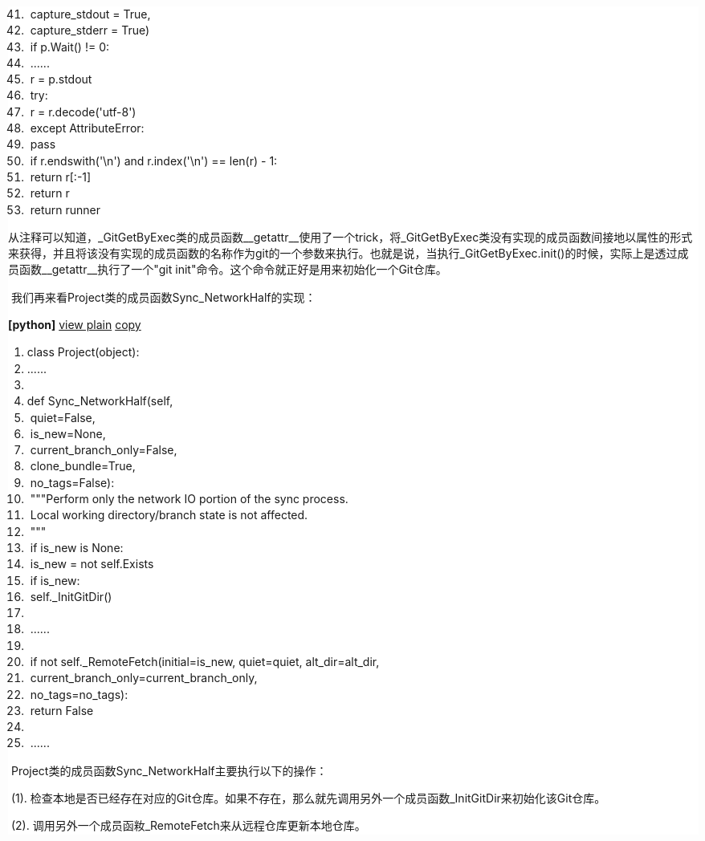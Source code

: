 41. ​                       capture_stdout = True,  
42. ​                       capture_stderr = True)  
43. ​        if p.Wait() != 0:  
44. ​          ......  
45. ​        r = p.stdout  
46. ​        try:  
47. ​          r = r.decode('utf-8')  
48. ​        except AttributeError:  
49. ​          pass  
50. ​        if r.endswith('\n') and r.index('\n') == len(r) - 1:  
51. ​          return r[:-1]  
52. ​        return r  
53. ​      return runner  

​       从注释可以知道，_GitGetByExec类的成员函数__getattr__使用了一个trick，将_GitGetByExec类没有实现的成员函数间接地以属性的形式来获得，并且将该没有实现的成员函数的名称作为git的一个参数来执行。也就是说，当执行_GitGetByExec.init()的时候，实际上是透过成员函数__getattr__执行了一个"git init"命令。这个命令就正好是用来初始化一个Git仓库。

​       我们再来看Project类的成员函数Sync_NetworkHalf的实现：

**[python]** [view plain](http://blog.csdn.net/luoshengyang/article/details/18195205#) [copy](http://blog.csdn.net/luoshengyang/article/details/18195205#)

1. class Project(object):  
2.   ......  
3.   
4.   def Sync_NetworkHalf(self,  
5. ​      quiet=False,  
6. ​      is_new=None,  
7. ​      current_branch_only=False,  
8. ​      clone_bundle=True,  
9. ​      no_tags=False):  
10. ​    """Perform only the network IO portion of the sync process. 
11. ​       Local working directory/branch state is not affected. 
12. ​    """  
13. ​    if is_new is None:  
14. ​      is_new = not self.Exists  
15. ​    if is_new:  
16. ​      self._InitGitDir()  
17.   
18. ​    ......  
19.   
20. ​    if not self._RemoteFetch(initial=is_new, quiet=quiet, alt_dir=alt_dir,  
21. ​                             current_branch_only=current_branch_only,  
22. ​                             no_tags=no_tags):  
23. ​      return False  
24.    
25. ​    ......  

​       Project类的成员函数Sync_NetworkHalf主要执行以下的操作：

​       (1). 检查本地是否已经存在对应的Git仓库。如果不存在，那么就先调用另外一个成员函数_InitGitDir来初始化该Git仓库。

​       (2). 调用另外一个成员函籹_RemoteFetch来从远程仓库更新本地仓库。

